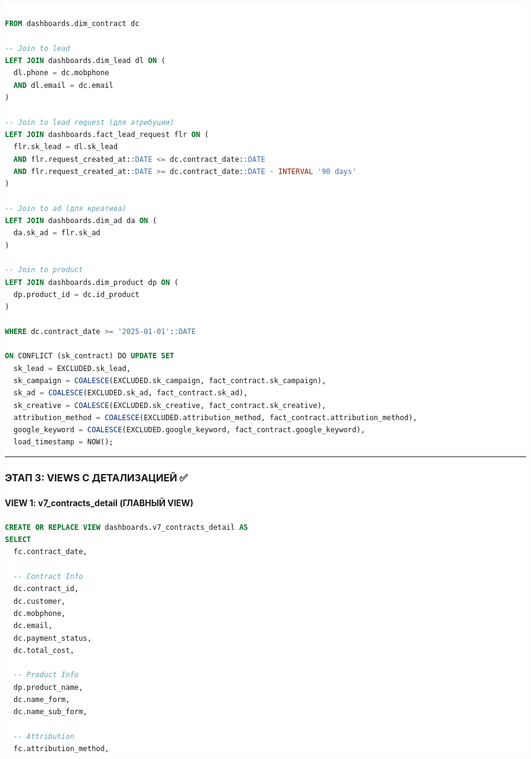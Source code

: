 ```sql

FROM dashboards.dim_contract dc

-- Join to lead
LEFT JOIN dashboards.dim_lead dl ON (
  dl.phone = dc.mobphone
  AND dl.email = dc.email
)

-- Join to lead request (для атрибуции)
LEFT JOIN dashboards.fact_lead_request flr ON (
  flr.sk_lead = dl.sk_lead
  AND flr.request_created_at::DATE <= dc.contract_date::DATE
  AND flr.request_created_at::DATE >= dc.contract_date::DATE - INTERVAL '90 days'
)

-- Join to ad (для креатива)
LEFT JOIN dashboards.dim_ad da ON (
  da.sk_ad = flr.sk_ad
)

-- Join to product
LEFT JOIN dashboards.dim_product dp ON (
  dp.product_id = dc.id_product
)

WHERE dc.contract_date >= '2025-01-01'::DATE

ON CONFLICT (sk_contract) DO UPDATE SET
  sk_lead = EXCLUDED.sk_lead,
  sk_campaign = COALESCE(EXCLUDED.sk_campaign, fact_contract.sk_campaign),
  sk_ad = COALESCE(EXCLUDED.sk_ad, fact_contract.sk_ad),
  sk_creative = COALESCE(EXCLUDED.sk_creative, fact_contract.sk_creative),
  attribution_method = COALESCE(EXCLUDED.attribution_method, fact_contract.attribution_method),
  google_keyword = COALESCE(EXCLUDED.google_keyword, fact_contract.google_keyword),
  load_timestamp = NOW();
```

---

### ЭТАП 3: VIEWS С ДЕТАЛИЗАЦИЕЙ ✅

#### VIEW 1: v7_contracts_detail (ГЛАВНЫЙ VIEW)

```sql
CREATE OR REPLACE VIEW dashboards.v7_contracts_detail AS
SELECT
  fc.contract_date,

  -- Contract Info
  dc.contract_id,
  dc.customer,
  dc.mobphone,
  dc.email,
  dc.payment_status,
  dc.total_cost,

  -- Product Info
  dp.product_name,
  dc.name_form,
  dc.name_sub_form,

  -- Attribution
  fc.attribution_method,
```